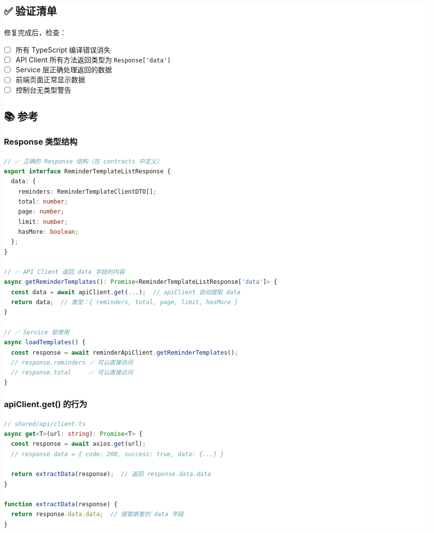 ```typescript
```

## ✅ 验证清单

修复完成后，检查：

- [ ] 所有 TypeScript 编译错误消失
- [ ] API Client 所有方法返回类型为 `Response['data']`
- [ ] Service 层正确处理返回的数据
- [ ] 前端页面正常显示数据
- [ ] 控制台无类型警告

## 📚 参考

### Response 类型结构

```typescript
// ✅ 正确的 Response 结构（在 contracts 中定义）
export interface ReminderTemplateListResponse {
  data: {
    reminders: ReminderTemplateClientDTO[];
    total: number;
    page: number;
    limit: number;
    hasMore: boolean;
  };
}

// ✅ API Client 返回 data 字段的内容
async getReminderTemplates(): Promise<ReminderTemplateListResponse['data']> {
  const data = await apiClient.get(...);  // apiClient 自动提取 data
  return data;  // 类型：{ reminders, total, page, limit, hasMore }
}

// ✅ Service 层使用
async loadTemplates() {
  const response = await reminderApiClient.getReminderTemplates();
  // response.reminders ✅ 可以直接访问
  // response.total     ✅ 可以直接访问
}
```

### apiClient.get() 的行为

```typescript
// shared/api/client.ts
async get<T>(url: string): Promise<T> {
  const response = await axios.get(url);
  // response.data = { code: 200, success: true, data: {...} }
  
  return extractData(response);  // 返回 response.data.data
}

function extractData(response) {
  return response.data.data;  // 提取嵌套的 data 字段
}
```
